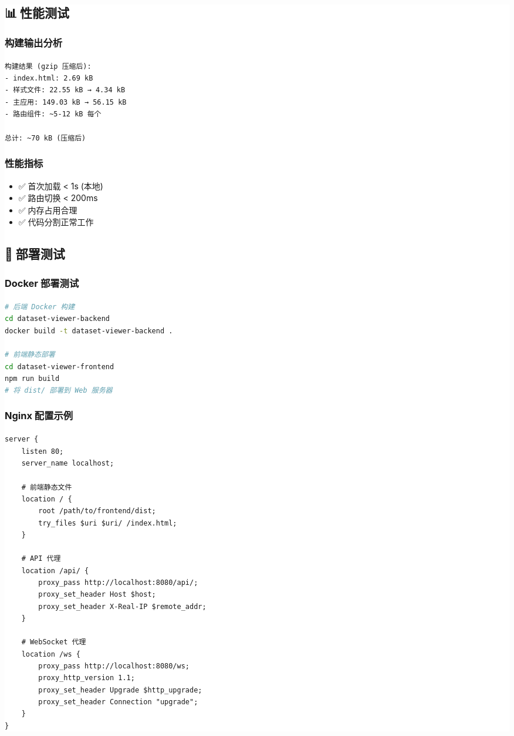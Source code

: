 ## 📊 性能测试

### 构建输出分析

```
构建结果 (gzip 压缩后):
- index.html: 2.69 kB
- 样式文件: 22.55 kB → 4.34 kB
- 主应用: 149.03 kB → 56.15 kB
- 路由组件: ~5-12 kB 每个

总计: ~70 kB (压缩后)
```

### 性能指标

- ✅ 首次加载 < 1s (本地)
- ✅ 路由切换 < 200ms
- ✅ 内存占用合理
- ✅ 代码分割正常工作

## 🚦 部署测试

### Docker 部署测试

```bash
# 后端 Docker 构建
cd dataset-viewer-backend
docker build -t dataset-viewer-backend .

# 前端静态部署
cd dataset-viewer-frontend  
npm run build
# 将 dist/ 部署到 Web 服务器
```

### Nginx 配置示例

```nginx
server {
    listen 80;
    server_name localhost;
    
    # 前端静态文件
    location / {
        root /path/to/frontend/dist;
        try_files $uri $uri/ /index.html;
    }
    
    # API 代理
    location /api/ {
        proxy_pass http://localhost:8080/api/;
        proxy_set_header Host $host;
        proxy_set_header X-Real-IP $remote_addr;
    }
    
    # WebSocket 代理
    location /ws {
        proxy_pass http://localhost:8080/ws;
        proxy_http_version 1.1;
        proxy_set_header Upgrade $http_upgrade;
        proxy_set_header Connection "upgrade";
    }
}
```